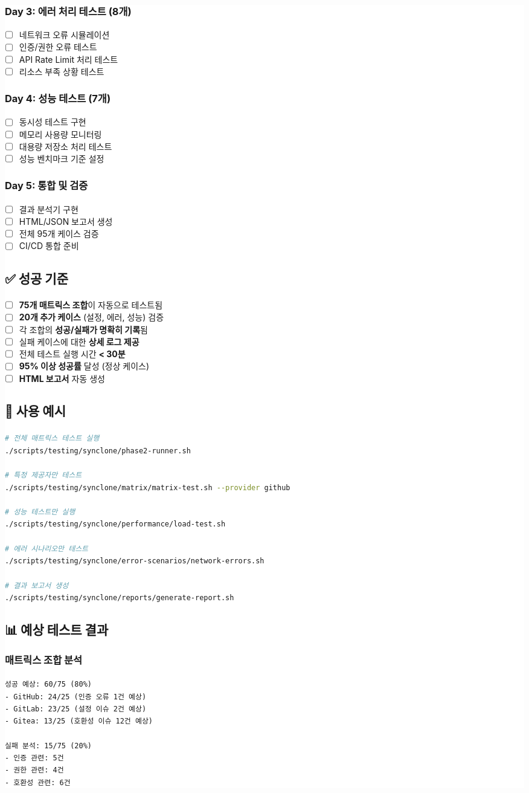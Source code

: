 ### Day 3: 에러 처리 테스트 (8개)
- [ ] 네트워크 오류 시뮬레이션
- [ ] 인증/권한 오류 테스트
- [ ] API Rate Limit 처리 테스트
- [ ] 리소스 부족 상황 테스트

### Day 4: 성능 테스트 (7개)
- [ ] 동시성 테스트 구현
- [ ] 메모리 사용량 모니터링
- [ ] 대용량 저장소 처리 테스트
- [ ] 성능 벤치마크 기준 설정

### Day 5: 통합 및 검증
- [ ] 결과 분석기 구현
- [ ] HTML/JSON 보고서 생성
- [ ] 전체 95개 케이스 검증
- [ ] CI/CD 통합 준비

## ✅ 성공 기준

- [ ] **75개 매트릭스 조합**이 자동으로 테스트됨
- [ ] **20개 추가 케이스** (설정, 에러, 성능) 검증
- [ ] 각 조합의 **성공/실패가 명확히 기록**됨
- [ ] 실패 케이스에 대한 **상세 로그 제공**
- [ ] 전체 테스트 실행 시간 **< 30분**
- [ ] **95% 이상 성공률** 달성 (정상 케이스)
- [ ] **HTML 보고서** 자동 생성

## 🧪 사용 예시

```bash
# 전체 매트릭스 테스트 실행
./scripts/testing/synclone/phase2-runner.sh

# 특정 제공자만 테스트
./scripts/testing/synclone/matrix/matrix-test.sh --provider github

# 성능 테스트만 실행  
./scripts/testing/synclone/performance/load-test.sh

# 에러 시나리오만 테스트
./scripts/testing/synclone/error-scenarios/network-errors.sh

# 결과 보고서 생성
./scripts/testing/synclone/reports/generate-report.sh
```

## 📊 예상 테스트 결과

### 매트릭스 조합 분석
```
성공 예상: 60/75 (80%)
- GitHub: 24/25 (인증 오류 1건 예상)
- GitLab: 23/25 (설정 이슈 2건 예상)  
- Gitea: 13/25 (호환성 이슈 12건 예상)

실패 분석: 15/75 (20%)
- 인증 관련: 5건
- 권한 관련: 4건
- 호환성 관련: 6건
```
